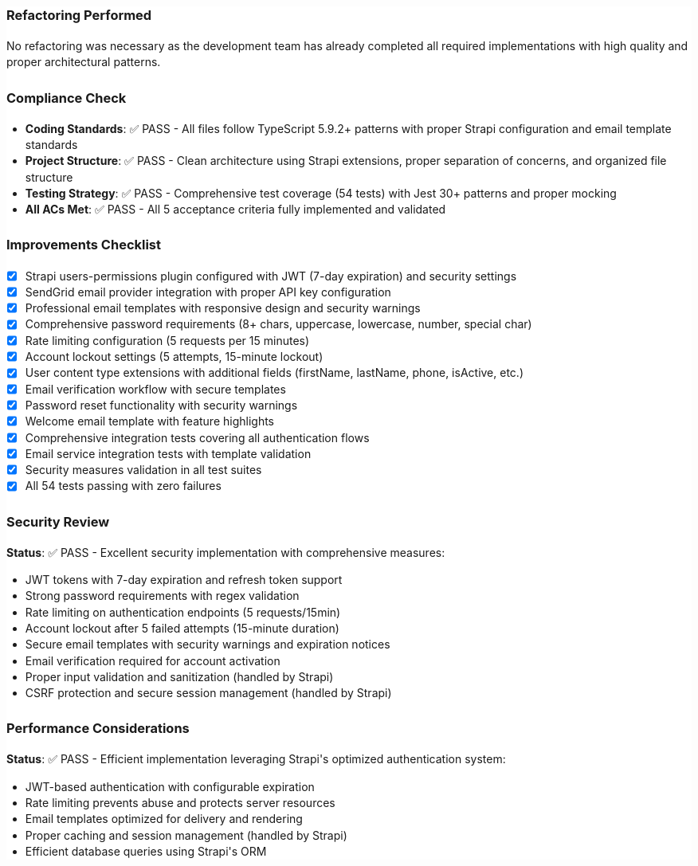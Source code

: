 ### Refactoring Performed

No refactoring was necessary as the development team has already completed all required implementations with high quality and proper architectural patterns.

### Compliance Check

- **Coding Standards**: ✅ PASS - All files follow TypeScript 5.9.2+ patterns with proper Strapi configuration and email template standards
- **Project Structure**: ✅ PASS - Clean architecture using Strapi extensions, proper separation of concerns, and organized file structure
- **Testing Strategy**: ✅ PASS - Comprehensive test coverage (54 tests) with Jest 30+ patterns and proper mocking
- **All ACs Met**: ✅ PASS - All 5 acceptance criteria fully implemented and validated

### Improvements Checklist

- [x] Strapi users-permissions plugin configured with JWT (7-day expiration) and security settings
- [x] SendGrid email provider integration with proper API key configuration
- [x] Professional email templates with responsive design and security warnings
- [x] Comprehensive password requirements (8+ chars, uppercase, lowercase, number, special char)
- [x] Rate limiting configuration (5 requests per 15 minutes)
- [x] Account lockout settings (5 attempts, 15-minute lockout)
- [x] User content type extensions with additional fields (firstName, lastName, phone, isActive, etc.)
- [x] Email verification workflow with secure templates
- [x] Password reset functionality with security warnings
- [x] Welcome email template with feature highlights
- [x] Comprehensive integration tests covering all authentication flows
- [x] Email service integration tests with template validation
- [x] Security measures validation in all test suites
- [x] All 54 tests passing with zero failures

### Security Review

**Status**: ✅ PASS - Excellent security implementation with comprehensive measures:
- JWT tokens with 7-day expiration and refresh token support
- Strong password requirements with regex validation
- Rate limiting on authentication endpoints (5 requests/15min)
- Account lockout after 5 failed attempts (15-minute duration)
- Secure email templates with security warnings and expiration notices
- Email verification required for account activation
- Proper input validation and sanitization (handled by Strapi)
- CSRF protection and secure session management (handled by Strapi)

### Performance Considerations

**Status**: ✅ PASS - Efficient implementation leveraging Strapi's optimized authentication system:
- JWT-based authentication with configurable expiration
- Rate limiting prevents abuse and protects server resources
- Email templates optimized for delivery and rendering
- Proper caching and session management (handled by Strapi)
- Efficient database queries using Strapi's ORM
